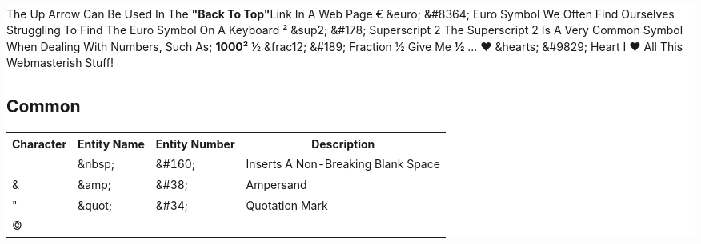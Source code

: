 <td class="entity_description_featured">The Up Arrow Can Be Used In The <b>"Back To Top"</b>Link In A Web Page</td>
</tr>
<tr>
<td class="entity_symbol">€</td>
<td class="entity_name">&amp;euro;</td>
<td class="entity_number">&amp;#8364;</td>
<td class="entity_description">Euro Symbol</td>
<td class="entity_description_featured">We Often Find Ourselves Struggling To Find The Euro Symbol On A Keyboard</td>
</tr>
<tr>
<td class="entity_symbol">²</td>
<td class="entity_name">&amp;sup2;</td>
<td class="entity_number">&amp;#178;</td>
<td class="entity_description">Superscript 2</td>
<td class="entity_description_featured">The Superscript 2 Is A Very Common Symbol When Dealing With Numbers, Such As; <b>1000²</b></td>
</tr>
<tr>
<td class="entity_symbol">½</td>
<td class="entity_name">&amp;frac12;</td>
<td class="entity_number">&amp;#189;</td>
<td class="entity_description">Fraction ½</td>
<td class="entity_description_featured">Give Me <b>½</b> ...</td>
</tr>
<tr>
<td class="entity_symbol">♥</td>
<td class="entity_name">&amp;hearts;</td>
<td class="entity_number">&amp;#9829;</td>
<td class="entity_description">Heart</td>
<td class="entity_description_featured">I ♥ All This Webmasterish Stuff!</td>
</tr>
</tbody>
</table>
<h2>Common</h2>
<table class="entity_chart">
<tbody>
<tr>
<th scope="col">Character</th>
<th scope="col">Entity Name</th>
<th scope="col">Entity Number</th>
<th scope="col">Description</th>
</tr>
<tr>
<td class="entity_symbol"></td>
<td class="entity_name">&amp;nbsp;</td>
<td class="entity_number">&amp;#160;</td>
<td class="entity_description">Inserts A Non-Breaking Blank Space</td>
</tr>
<tr>
<td class="entity_symbol">&amp;</td>
<td class="entity_name">&amp;amp;</td>
<td class="entity_number">&amp;#38;</td>
<td class="entity_description">Ampersand</td>
</tr>
<tr>
<td class="entity_symbol">"</td>
<td class="entity_name">&amp;quot;</td>
<td class="entity_number">&amp;#34;</td>
<td class="entity_description">Quotation Mark</td>
</tr>
<tr>
<td class="entity_symbol">©</td>
